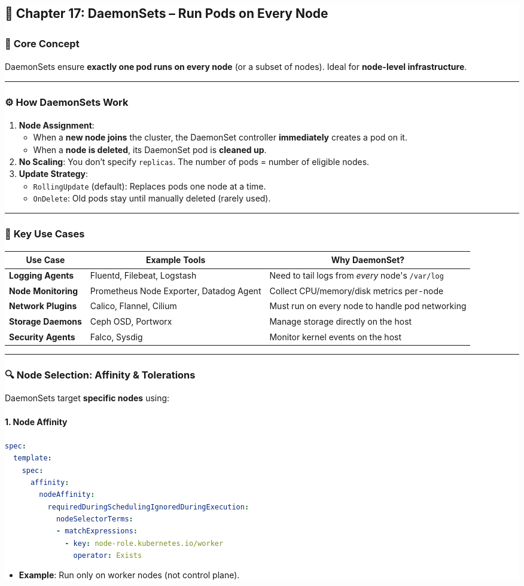 
## 🦶 Chapter 17: DaemonSets – Run Pods on Every Node

### 📌 **Core Concept**
DaemonSets ensure **exactly one pod runs on every node** (or a subset of nodes). Ideal for **node-level infrastructure**.

---

### ⚙️ **How DaemonSets Work**
1. **Node Assignment**:  
   - When a **new node joins** the cluster, the DaemonSet controller **immediately** creates a pod on it.  
   - When a **node is deleted**, its DaemonSet pod is **cleaned up**.
2. **No Scaling**: You don’t specify `replicas`. The number of pods = number of eligible nodes.
3. **Update Strategy**:  
   - `RollingUpdate` (default): Replaces pods one node at a time.  
   - `OnDelete`: Old pods stay until manually deleted (rarely used).

---

### 🎯 **Key Use Cases**
| Use Case | Example Tools | Why DaemonSet? |
|----------|---------------|----------------|
| **Logging Agents** | Fluentd, Filebeat, Logstash | Need to tail logs from *every* node's `/var/log` |
| **Node Monitoring** | Prometheus Node Exporter, Datadog Agent | Collect CPU/memory/disk metrics per-node |
| **Network Plugins** | Calico, Flannel, Cilium | Must run on every node to handle pod networking |
| **Storage Daemons** | Ceph OSD, Portworx | Manage storage directly on the host |
| **Security Agents** | Falco, Sysdig | Monitor kernel events on the host |

---

### 🔍 **Node Selection: Affinity & Tolerations**
DaemonSets target **specific nodes** using:

#### 1. **Node Affinity**
```yaml
spec:
  template:
    spec:
      affinity:
        nodeAffinity:
          requiredDuringSchedulingIgnoredDuringExecution:
            nodeSelectorTerms:
            - matchExpressions:
              - key: node-role.kubernetes.io/worker
                operator: Exists
```
- **Example**: Run only on worker nodes (not control plane).
